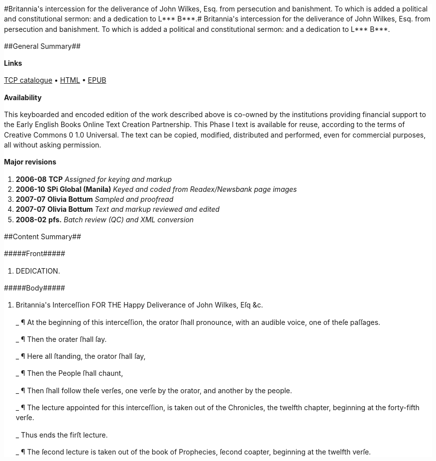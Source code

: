 #Britannia's intercession for the deliverance of John Wilkes, Esq. from persecution and banishment. To which is added a political and constitutional sermon: and a dedication to L*** B***.#
Britannia's intercession for the deliverance of John Wilkes, Esq. from persecution and banishment. To which is added a political and constitutional sermon: and a dedication to L*** B***.

##General Summary##

**Links**

[TCP catalogue](http://www.ota.ox.ac.uk/tcp/)  • 
[HTML](http://tei.it.ox.ac.uk/tcp/Texts-HTML/free/N08/N08754.html)  • 
[EPUB](http://tei.it.ox.ac.uk/tcp/Texts-EPUB/free/N08/N08754.epub)

**Availability**

This keyboarded and encoded edition of the
	       work described above is co-owned by the institutions
	       providing financial support to the Early English Books
	       Online Text Creation Partnership. This Phase I text is
	       available for reuse, according to the terms of Creative
	       Commons 0 1.0 Universal. The text can be copied,
	       modified, distributed and performed, even for
	       commercial purposes, all without asking permission.

**Major revisions**

1. __2006-08__ __TCP__ *Assigned for keying and markup*
1. __2006-10__ __SPi Global (Manila)__ *Keyed and coded from Readex/Newsbank page images*
1. __2007-07__ __Olivia Bottum__ *Sampled and proofread*
1. __2007-07__ __Olivia Bottum__ *Text and markup reviewed and edited*
1. __2008-02__ __pfs.__ *Batch review (QC) and XML conversion*

##Content Summary##

#####Front#####

1. DEDICATION.

#####Body#####

1. Britannia's Interceſſion FOR THE Happy Deliverance of John Wilkes, Eſq &c.

    _ ¶ At the beginning of this interceſſion, the orator ſhall pronounce, with an audible voice, one of theſe paſſages.

    _ ¶ Then the orater ſhall ſay.

    _ ¶ Here all ſtanding, the orator ſhall ſay,

    _ ¶ Then the People ſhall chaunt,

    _ ¶ Then ſhall follow theſe verſes, one verſe by the orator, and another by the people.

    _ ¶ The lecture appointed for this interceſſion, is taken out of the Chronicles, the twelfth chapter, beginning at the forty-fifth verſe.

    _ Thus ends the firſt lecture.

    _ ¶ The ſecond lecture is taken out of the book of Prophecies, ſecond coapter, beginning at the twelfth verſe.

